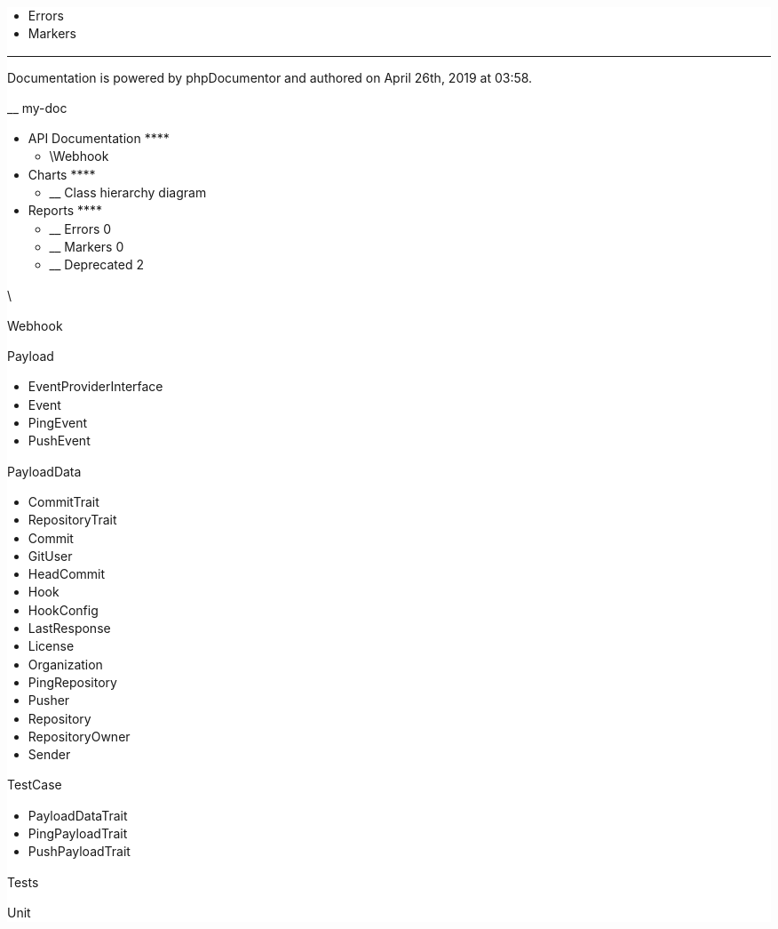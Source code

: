   * Errors
  * Markers

* * *

Documentation is powered by phpDocumentor  and authored on April 26th, 2019 at
03:58.

__ my-doc

  * API Documentation ****
    * \Webhook
  * Charts ****
    * __ Class hierarchy diagram 
  * Reports ****
    * __ Errors 0
    * __ Markers 0
    * __ Deprecated 2

\

Webhook

Payload

  * EventProviderInterface
  * Event
  * PingEvent
  * PushEvent

PayloadData

  * CommitTrait
  * RepositoryTrait
  * Commit
  * GitUser
  * HeadCommit
  * Hook
  * HookConfig
  * LastResponse
  * License
  * Organization
  * PingRepository
  * Pusher
  * Repository
  * RepositoryOwner
  * Sender

TestCase

  * PayloadDataTrait
  * PingPayloadTrait
  * PushPayloadTrait

Tests

Unit
